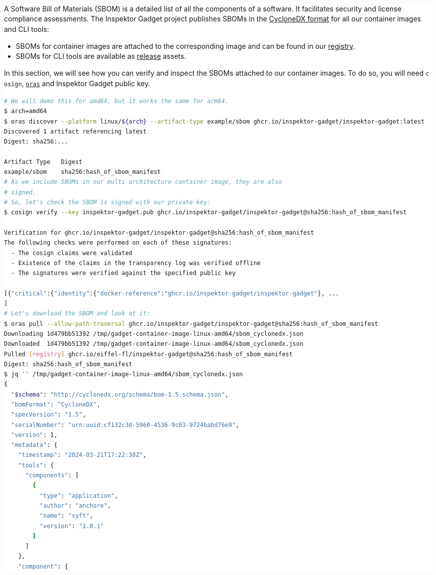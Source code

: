 A Software Bill of Materials (SBOM) is a detailed list of all the components of a software.
It facilitates security and license compliance assessments.
The Inspektor Gadget project publishes SBOMs in the [CycloneDX format](https://cyclonedx.org/specification/overview/) for all our container images and CLI tools:
* SBOMs for container images are attached to the corresponding image and can be found in our [registry](https://github.com/orgs/inspektor-gadget/packages).
* SBOMs for CLI tools are available as [release](https://github.com/inspektor-gadget/inspektor-gadget/releases) assets.

In this section, we will see how you can verify and inspect the SBOMs attached to our container images.
To do so, you will need `cosign`, [`oras`](https://oras.land/docs/installation) and Inspektor Gadget public key.

```bash
# We will demo this for amd64, but it works the same for arm64.
$ arch=amd64
$ oras discover --platform linux/${arch} --artifact-type example/sbom ghcr.io/inspektor-gadget/inspektor-gadget:latest
Discovered 1 artifact referencing latest
Digest: sha256:...

Artifact Type   Digest
example/sbom    sha256:hash_of_sbom_manifest
# As we include SBOMs in our multi architecture container image, they are also
# signed.
# So, let's check the SBOM is signed with our private key:
$ cosign verify --key inspektor-gadget.pub ghcr.io/inspektor-gadget/inspektor-gadget@sha256:hash_of_sbom_manifest

Verification for ghcr.io/inspektor-gadget/inspektor-gadget@sha256:hash_of_sbom_manifest
The following checks were performed on each of these signatures:
  - The cosign claims were validated
  - Existence of the claims in the transparency log was verified offline
  - The signatures were verified against the specified public key

[{"critical":{"identity":{"docker-reference":"ghcr.io/inspektor-gadget/inspektor-gadget"}, ...
]
# Let's download the SBOM and look at it:
$ oras pull --allow-path-traversal ghcr.io/inspektor-gadget/inspektor-gadget@sha256:hash_of_sbom_manifest
Downloading 1d479bb51392 /tmp/gadget-container-image-linux-amd64/sbom_cyclonedx.json
Downloaded  1d479bb51392 /tmp/gadget-container-image-linux-amd64/sbom_cyclonedx.json
Pulled [registry] ghcr.io/eiffel-fl/inspektor-gadget@sha256:hash_of_sbom_manifest
Digest: sha256:hash_of_sbom_manifest
$ jq '' /tmp/gadget-container-image-linux-amd64/sbom_cyclonedx.json
{
  "$schema": "http://cyclonedx.org/schema/bom-1.5.schema.json",
  "bomFormat": "CycloneDX",
  "specVersion": "1.5",
  "serialNumber": "urn:uuid:cf132c3d-5960-4536-9c03-9724babd76e9",
  "version": 1,
  "metadata": {
    "timestamp": "2024-03-21T17:22:38Z",
    "tools": {
      "components": [
        {
          "type": "application",
          "author": "anchore",
          "name": "syft",
          "version": "1.0.1"
        }
      ]
    },
    "component": {
```